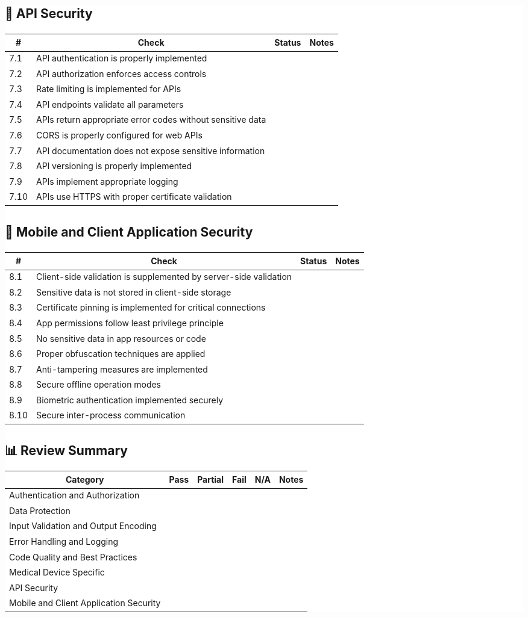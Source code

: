 ## 🔄 API Security

| # | Check | Status | Notes |
|---|-------|--------|-------|
| 7.1 | API authentication is properly implemented | | |
| 7.2 | API authorization enforces access controls | | |
| 7.3 | Rate limiting is implemented for APIs | | |
| 7.4 | API endpoints validate all parameters | | |
| 7.5 | APIs return appropriate error codes without sensitive data | | |
| 7.6 | CORS is properly configured for web APIs | | |
| 7.7 | API documentation does not expose sensitive information | | |
| 7.8 | API versioning is properly implemented | | |
| 7.9 | APIs implement appropriate logging | | |
| 7.10 | APIs use HTTPS with proper certificate validation | | |

## 📱 Mobile and Client Application Security

| # | Check | Status | Notes |
|---|-------|--------|-------|
| 8.1 | Client-side validation is supplemented by server-side validation | | |
| 8.2 | Sensitive data is not stored in client-side storage | | |
| 8.3 | Certificate pinning is implemented for critical connections | | |
| 8.4 | App permissions follow least privilege principle | | |
| 8.5 | No sensitive data in app resources or code | | |
| 8.6 | Proper obfuscation techniques are applied | | |
| 8.7 | Anti-tampering measures are implemented | | |
| 8.8 | Secure offline operation modes | | |
| 8.9 | Biometric authentication implemented securely | | |
| 8.10 | Secure inter-process communication | | |

## 📊 Review Summary

| Category | Pass | Partial | Fail | N/A | Notes |
|----------|------|---------|------|-----|-------|
| Authentication and Authorization | | | | | |
| Data Protection | | | | | |
| Input Validation and Output Encoding | | | | | |
| Error Handling and Logging | | | | | |
| Code Quality and Best Practices | | | | | |
| Medical Device Specific | | | | | |
| API Security | | | | | |
| Mobile and Client Application Security | | | | | |
